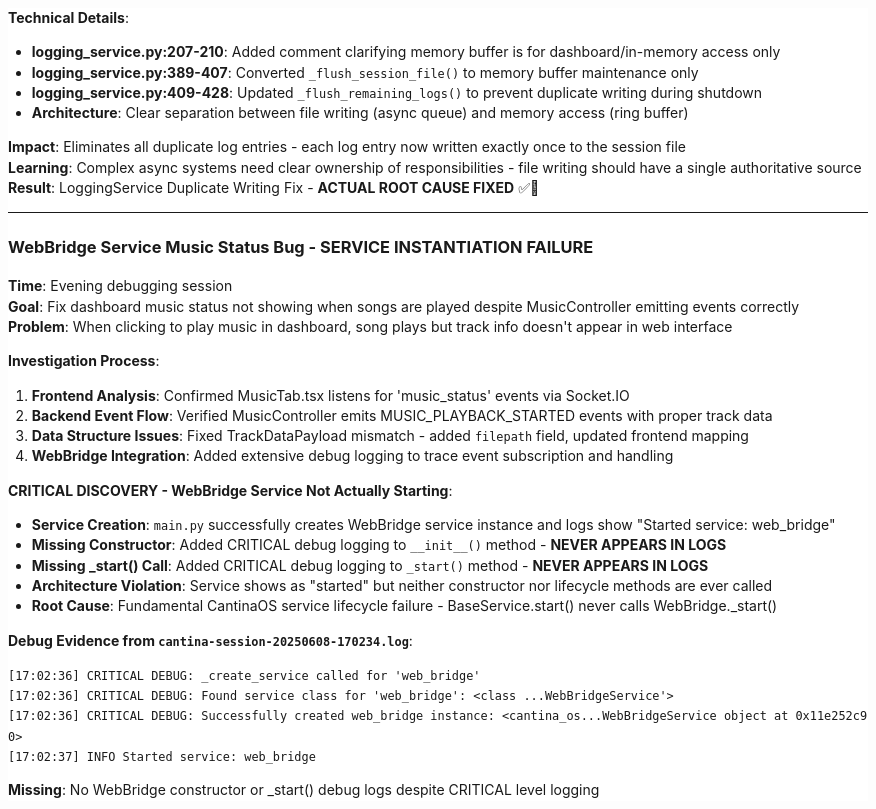 **Technical Details**:
- **logging_service.py:207-210**: Added comment clarifying memory buffer is for dashboard/in-memory access only
- **logging_service.py:389-407**: Converted `_flush_session_file()` to memory buffer maintenance only
- **logging_service.py:409-428**: Updated `_flush_remaining_logs()` to prevent duplicate writing during shutdown
- **Architecture**: Clear separation between file writing (async queue) and memory access (ring buffer)

**Impact**: Eliminates all duplicate log entries - each log entry now written exactly once to the session file  
**Learning**: Complex async systems need clear ownership of responsibilities - file writing should have a single authoritative source  
**Result**: LoggingService Duplicate Writing Fix - **ACTUAL ROOT CAUSE FIXED** ✅🎯

---

### WebBridge Service Music Status Bug - SERVICE INSTANTIATION FAILURE
**Time**: Evening debugging session  
**Goal**: Fix dashboard music status not showing when songs are played despite MusicController emitting events correctly  
**Problem**: When clicking to play music in dashboard, song plays but track info doesn't appear in web interface  

**Investigation Process**:
1. **Frontend Analysis**: Confirmed MusicTab.tsx listens for 'music_status' events via Socket.IO
2. **Backend Event Flow**: Verified MusicController emits MUSIC_PLAYBACK_STARTED events with proper track data
3. **Data Structure Issues**: Fixed TrackDataPayload mismatch - added `filepath` field, updated frontend mapping
4. **WebBridge Integration**: Added extensive debug logging to trace event subscription and handling

**CRITICAL DISCOVERY - WebBridge Service Not Actually Starting**:
- **Service Creation**: `main.py` successfully creates WebBridge service instance and logs show "Started service: web_bridge"
- **Missing Constructor**: Added CRITICAL debug logging to `__init__()` method - **NEVER APPEARS IN LOGS**
- **Missing _start() Call**: Added CRITICAL debug logging to `_start()` method - **NEVER APPEARS IN LOGS**  
- **Architecture Violation**: Service shows as "started" but neither constructor nor lifecycle methods are ever called
- **Root Cause**: Fundamental CantinaOS service lifecycle failure - BaseService.start() never calls WebBridge._start()

**Debug Evidence from `cantina-session-20250608-170234.log`**:
```
[17:02:36] CRITICAL DEBUG: _create_service called for 'web_bridge'
[17:02:36] CRITICAL DEBUG: Found service class for 'web_bridge': <class ...WebBridgeService'>
[17:02:36] CRITICAL DEBUG: Successfully created web_bridge instance: <cantina_os...WebBridgeService object at 0x11e252c90>
[17:02:37] INFO Started service: web_bridge
```
**Missing**: No WebBridge constructor or _start() debug logs despite CRITICAL level logging
